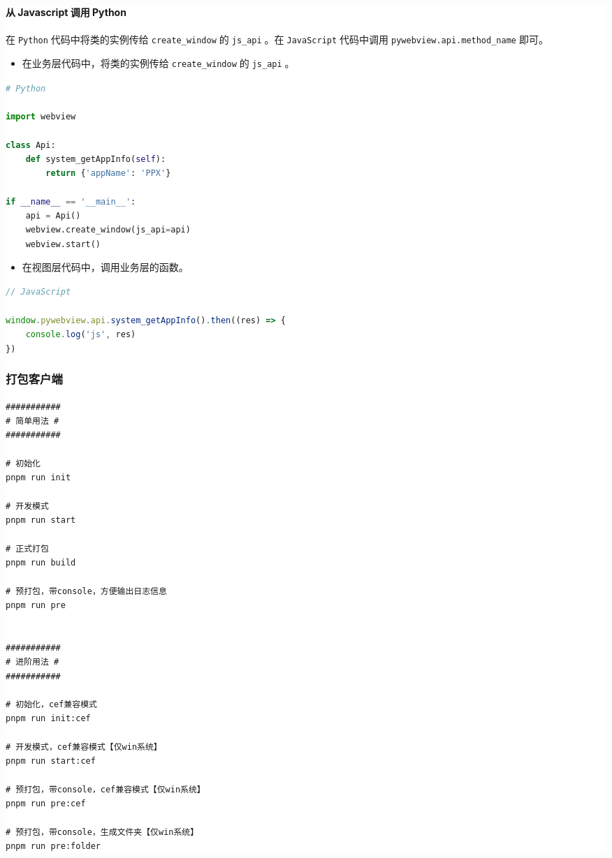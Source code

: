 #### 从 Javascript 调用 Python

在 `Python` 代码中将类的实例传给 `create_window` 的 `js_api` 。在 `JavaScript` 代码中调用 `pywebview.api.method_name` 即可。

- 在业务层代码中，将类的实例传给 `create_window` 的 `js_api` 。

```Python
# Python

import webview

class Api:
    def system_getAppInfo(self):
        return {'appName': 'PPX'}

if __name__ == '__main__':
    api = Api()
    webview.create_window(js_api=api)
    webview.start()
```

- 在视图层代码中，调用业务层的函数。

```JavaScript
// JavaScript

window.pywebview.api.system_getAppInfo().then((res) => {
    console.log('js', res)
})
```

### 打包客户端

```
###########
# 简单用法 #
###########

# 初始化
pnpm run init

# 开发模式
pnpm run start

# 正式打包
pnpm run build

# 预打包，带console，方便输出日志信息
pnpm run pre


###########
# 进阶用法 #
###########

# 初始化，cef兼容模式
pnpm run init:cef

# 开发模式，cef兼容模式【仅win系统】
pnpm run start:cef

# 预打包，带console，cef兼容模式【仅win系统】
pnpm run pre:cef

# 预打包，带console，生成文件夹【仅win系统】
pnpm run pre:folder
```